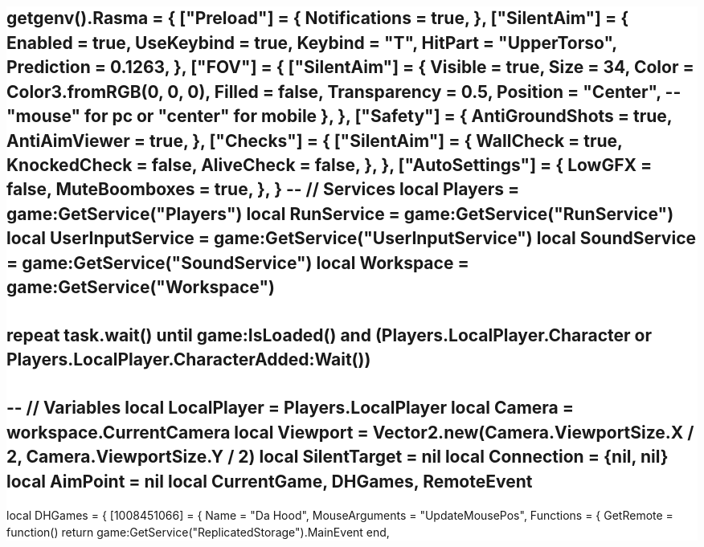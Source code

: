 getgenv().Rasma = {
    ["Preload"] = {
        Notifications = true,
    },
    ["SilentAim"] = {
        Enabled = true,
        UseKeybind = true,
        Keybind = "T",
        HitPart = "UpperTorso",
        Prediction = 0.1263,
    },
    ["FOV"] = {
        ["SilentAim"] = {
            Visible = true,
            Size = 34,
            Color = Color3.fromRGB(0, 0, 0),
            Filled = false,
            Transparency = 0.5,
            Position = "Center", -- "mouse" for pc or "center" for mobile 
        },
    },
    ["Safety"] = {
        AntiGroundShots = true,
        AntiAimViewer = true,
    },
    ["Checks"] = {
        ["SilentAim"] = {
            WallCheck = true,
            KnockedCheck = false,
            AliveCheck = false,
        },
    },
    ["AutoSettings"] = {
        LowGFX = false,
        MuteBoomboxes = true,
    },
}
-- // Services
local Players = game:GetService("Players")
local RunService = game:GetService("RunService")
local UserInputService = game:GetService("UserInputService")
local SoundService = game:GetService("SoundService")
local Workspace = game:GetService("Workspace")
--
repeat task.wait() until game:IsLoaded() and (Players.LocalPlayer.Character or Players.LocalPlayer.CharacterAdded:Wait())
--
-- // Variables
local LocalPlayer = Players.LocalPlayer
local Camera = workspace.CurrentCamera
local Viewport = Vector2.new(Camera.ViewportSize.X / 2, Camera.ViewportSize.Y / 2)
local SilentTarget = nil
local Connection = {nil, nil}
local AimPoint = nil
local CurrentGame, DHGames, RemoteEvent
--
local DHGames = {
	[1008451066] = {
		Name = "Da Hood",
		MouseArguments = "UpdateMousePos",
		Functions = {
			GetRemote = function()
				return game:GetService("ReplicatedStorage").MainEvent
			end,